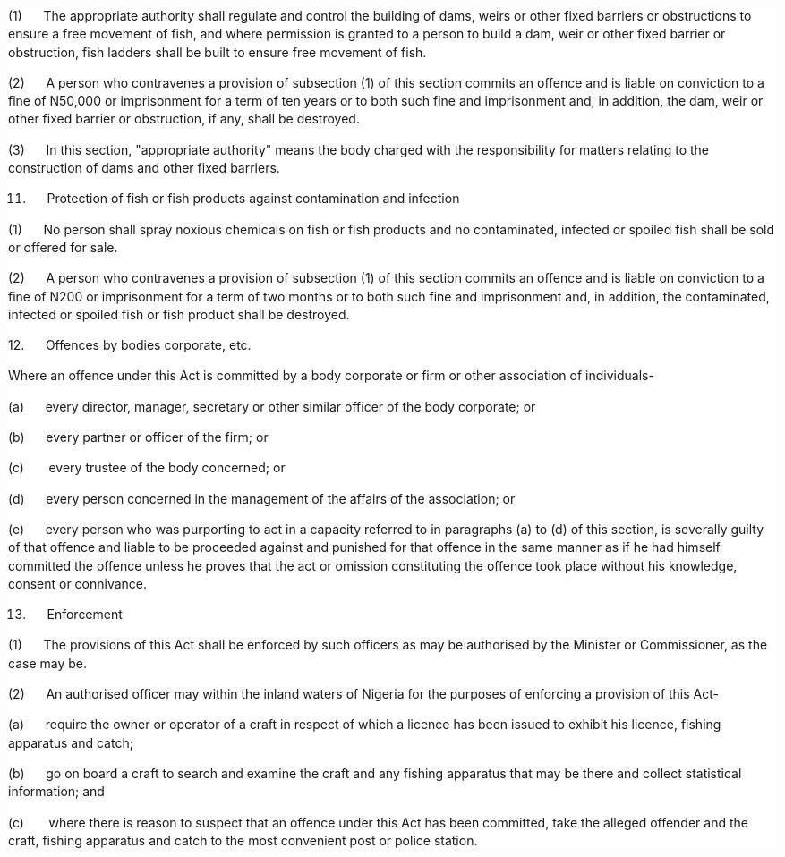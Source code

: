 (1)      The appropriate authority shall regulate and control the building of dams, weirs or other fixed barriers or obstructions to ensure a free movement of fish, and where permission is granted to a person to build a dam, weir or other fixed barrier or obstruction, fish ladders shall be built to ensure free movement of fish.

(2)      A person who contravenes a provision of subsection (1) of this section commits an offence and is liable on conviction to a fine of N50,000 or imprisonment for a term of ten years or to both such fine and imprisonment and, in addition, the dam, weir or other fixed barrier or obstruction, if any, shall be destroyed.

(3)      In this section, "appropriate authority" means the body charged with the responsibility for matters relating to the construction of dams and other fixed barriers.

11.      Protection of fish or fish products against contamination and infection

(1)      No person shall spray noxious chemicals on fish or fish products and no contaminated, infected or spoiled fish shall be sold or offered for sale.

(2)      A person who contravenes a provision of subsection (1) of this section commits an offence and is liable on conviction to a fine of N200 or imprisonment for a term of two months or to both such fine and imprisonment and, in addition, the contaminated, infected or spoiled fish or fish product shall be destroyed.

12.      Offences by bodies corporate, etc.

Where an offence under this Act is committed by a body corporate or firm or other association of individuals-

(a)      every director, manager, secretary or other similar officer of the body corporate; or

(b)      every partner or officer of the firm; or

(c)       every trustee of the body concerned; or

(d)      every person concerned in the management of the affairs of the association; or

(e)      every person who was purporting to act in a capacity referred to in paragraphs (a) to (d) of this section, is severally guilty of that offence and liable to be proceeded against and punished for that offence in the same manner as if he had himself committed the offence unless he proves that the act or omission constituting the offence took place without his knowledge, consent or connivance.

13.      Enforcement

(1)      The provisions of this Act shall be enforced by such officers as may be authorised by the Minister or Commissioner, as the case may be.

(2)      An authorised officer may within the inland waters of Nigeria for the purposes of enforcing a provision of this Act-

(a)      require the owner or operator of a craft in respect of which a licence has been issued to exhibit his licence, fishing apparatus and catch;

(b)      go on board a craft to search and examine the craft and any fishing apparatus that may be there and collect statistical information; and

(c)       where there is reason to suspect that an offence under this Act has been committed, take the alleged offender and the craft, fishing apparatus and catch to the most convenient post or police station.
